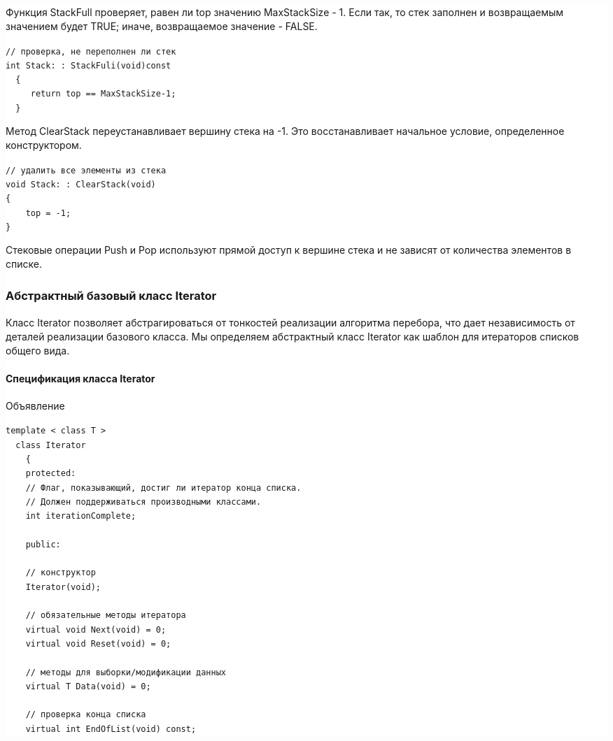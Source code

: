 Функция StackFull проверяет, равен ли top значению MaxStackSize - 1.
Если так, то стек заполнен и возвращаемым значением будет TRUE; иначе,
возвращаемое значение - FALSE.

    // проверка, не переполнен ли стек
    int Stack: : StackFuli(void)const
      {
         return top == MaxStackSize-1;
      }

Метод ClearStack переустанавливает вершину стека на -1. Это
восстанавливает начальное условие, определенное конструктором.

    // удалить все элементы из стека
    void Stack: : ClearStack(void)
    {
        top = -1;
    }

Стековые операции Push и Pop используют прямой доступ к вершине стека и
не зависят от количества элементов в списке.


### Абстрактный базовый класс Iterator


Класс Iterator позволяет абстрагироваться от тонкостей реализации
алгоритма перебора, что дает независимость от деталей реализации
базового класса. Мы определяем абстрактный класс Iterator как шаблон для
итераторов списков общего вида.

#### Спецификация класса Iterator


Объявление

    template < class T >
      class Iterator
        {
        protected:
        // Флаг, показывающий, достиг ли итератор конца списка.
        // Должен поддерживаться производными классами.
        int iterationComplete;
     
        public:
     
        // конструктор
        Iterator(void);
     
        // обязательные методы итератора
        virtual void Next(void) = 0;
        virtual void Reset(void) = 0;
     
        // методы для выборки/модификации данных
        virtual T Data(void) = 0;
     
        // проверка конца списка
        virtual int EndOfList(void) const;
     